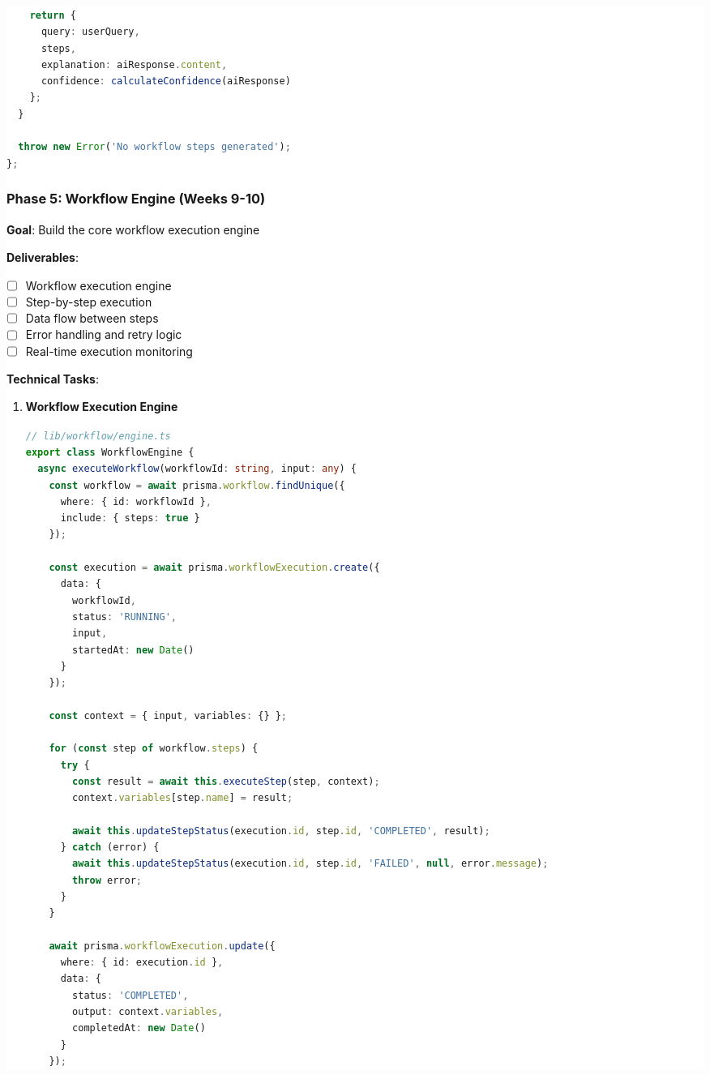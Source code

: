    ```typescript
       return {
         query: userQuery,
         steps,
         explanation: aiResponse.content,
         confidence: calculateConfidence(aiResponse)
       };
     }
     
     throw new Error('No workflow steps generated');
   };
   ```

### Phase 5: Workflow Engine (Weeks 9-10)
**Goal**: Build the core workflow execution engine

**Deliverables**:
- [ ] Workflow execution engine
- [ ] Step-by-step execution
- [ ] Data flow between steps
- [ ] Error handling and retry logic
- [ ] Real-time execution monitoring

**Technical Tasks**:
1. **Workflow Execution Engine**
   ```typescript
   // lib/workflow/engine.ts
   export class WorkflowEngine {
     async executeWorkflow(workflowId: string, input: any) {
       const workflow = await prisma.workflow.findUnique({
         where: { id: workflowId },
         include: { steps: true }
       });
       
       const execution = await prisma.workflowExecution.create({
         data: {
           workflowId,
           status: 'RUNNING',
           input,
           startedAt: new Date()
         }
       });
       
       const context = { input, variables: {} };
       
       for (const step of workflow.steps) {
         try {
           const result = await this.executeStep(step, context);
           context.variables[step.name] = result;
           
           await this.updateStepStatus(execution.id, step.id, 'COMPLETED', result);
         } catch (error) {
           await this.updateStepStatus(execution.id, step.id, 'FAILED', null, error.message);
           throw error;
         }
       }
       
       await prisma.workflowExecution.update({
         where: { id: execution.id },
         data: {
           status: 'COMPLETED',
           output: context.variables,
           completedAt: new Date()
         }
       });
   ```